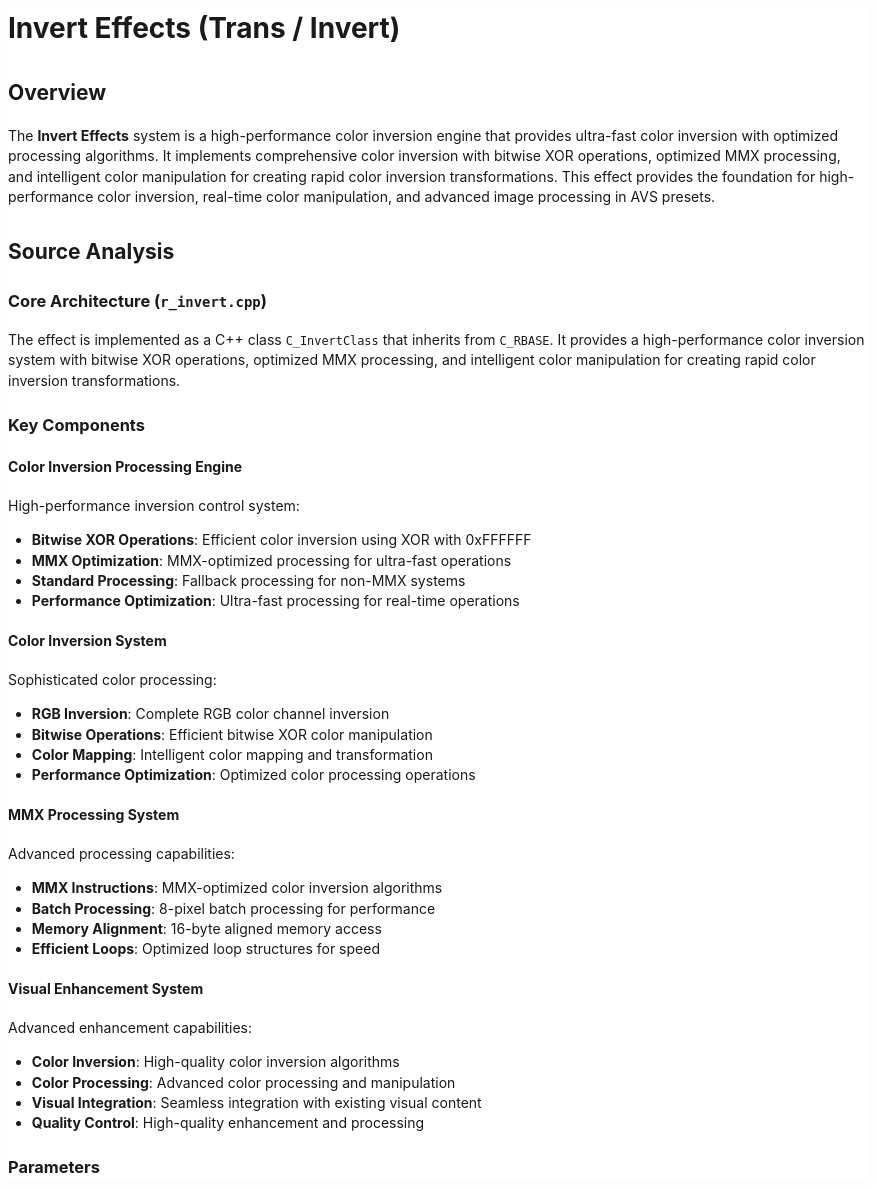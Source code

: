 # Invert Effects (Trans / Invert)

## Overview

The **Invert Effects** system is a high-performance color inversion engine that provides ultra-fast color inversion with optimized processing algorithms. It implements comprehensive color inversion with bitwise XOR operations, optimized MMX processing, and intelligent color manipulation for creating rapid color inversion transformations. This effect provides the foundation for high-performance color inversion, real-time color manipulation, and advanced image processing in AVS presets.

## Source Analysis

### Core Architecture (`r_invert.cpp`)

The effect is implemented as a C++ class `C_InvertClass` that inherits from `C_RBASE`. It provides a high-performance color inversion system with bitwise XOR operations, optimized MMX processing, and intelligent color manipulation for creating rapid color inversion transformations.

### Key Components

#### Color Inversion Processing Engine
High-performance inversion control system:
- **Bitwise XOR Operations**: Efficient color inversion using XOR with 0xFFFFFF
- **MMX Optimization**: MMX-optimized processing for ultra-fast operations
- **Standard Processing**: Fallback processing for non-MMX systems
- **Performance Optimization**: Ultra-fast processing for real-time operations

#### Color Inversion System
Sophisticated color processing:
- **RGB Inversion**: Complete RGB color channel inversion
- **Bitwise Operations**: Efficient bitwise XOR color manipulation
- **Color Mapping**: Intelligent color mapping and transformation
- **Performance Optimization**: Optimized color processing operations

#### MMX Processing System
Advanced processing capabilities:
- **MMX Instructions**: MMX-optimized color inversion algorithms
- **Batch Processing**: 8-pixel batch processing for performance
- **Memory Alignment**: 16-byte aligned memory access
- **Efficient Loops**: Optimized loop structures for speed

#### Visual Enhancement System
Advanced enhancement capabilities:
- **Color Inversion**: High-quality color inversion algorithms
- **Color Processing**: Advanced color processing and manipulation
- **Visual Integration**: Seamless integration with existing visual content
- **Quality Control**: High-quality enhancement and processing

### Parameters
